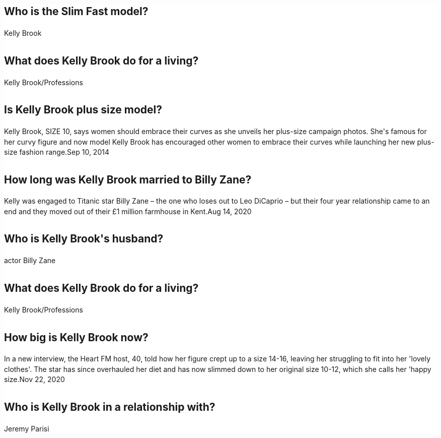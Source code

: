 ## Who is the Slim Fast model?
Kelly Brook

## What does Kelly Brook do for a living?
Kelly Brook/Professions

## Is Kelly Brook plus size model?
Kelly Brook, SIZE 10, says women should embrace their curves as she unveils her plus-size campaign photos. She's famous for her curvy figure and now model Kelly Brook has encouraged other women to embrace their curves while launching her new plus-size fashion range.Sep 10, 2014

## How long was Kelly Brook married to Billy Zane?
Kelly was engaged to Titanic star Billy Zane – the one who loses out to Leo DiCaprio – but their four year relationship came to an end and they moved out of their £1 million farmhouse in Kent.Aug 14, 2020

## Who is Kelly Brook's husband?
actor Billy Zane

## What does Kelly Brook do for a living?
Kelly Brook/Professions

## How big is Kelly Brook now?
In a new interview, the Heart FM host, 40, told how her figure crept up to a size 14-16, leaving her struggling to fit into her 'lovely clothes'. The star has since overhauled her diet and has now slimmed down to her original size 10-12, which she calls her 'happy size.Nov 22, 2020

## Who is Kelly Brook in a relationship with?
Jeremy Parisi

